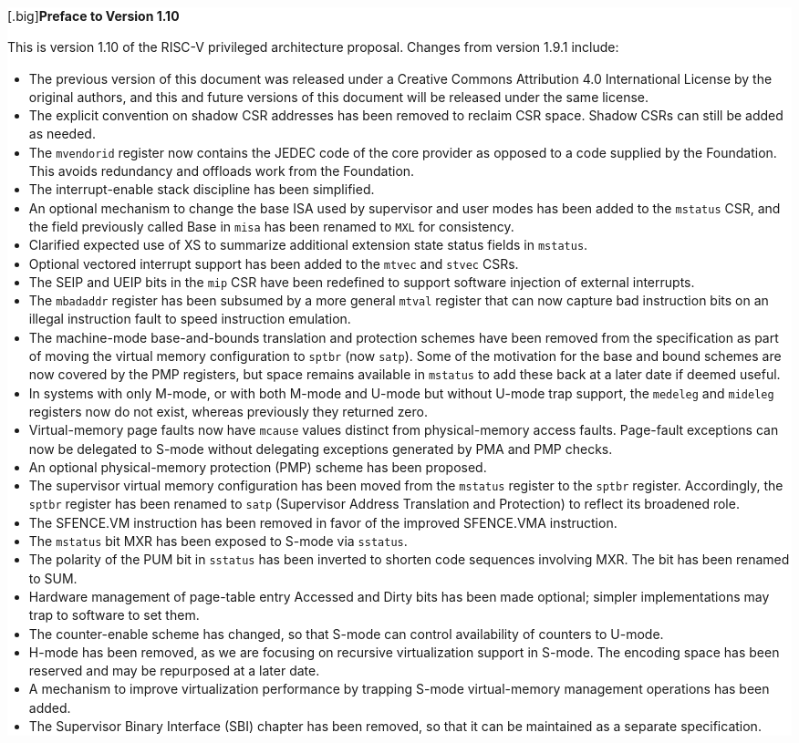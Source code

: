 [.big]__Preface to Version 1.10__

This is version 1.10 of the RISC-V privileged architecture proposal.
Changes from version 1.9.1 include:

- The previous version of this document was released under a Creative
  Commons Attribution 4.0 International License by the original authors,
  and this and future versions of this document will be released under the
  same license.
- The explicit convention on shadow CSR addresses has been removed to
  reclaim CSR space. Shadow CSRs can still be added as needed.
- The `mvendorid` register now contains the JEDEC code of the core
  provider as opposed to a code supplied by the Foundation. This avoids
  redundancy and offloads work from the Foundation.
- The interrupt-enable stack discipline has been simplified.
- An optional mechanism to change the base ISA used by supervisor and
  user modes has been added to the `mstatus` CSR, and the field previously
  called Base in `misa` has been renamed to `MXL` for consistency.
- Clarified expected use of XS to summarize additional extension state
  status fields in `mstatus`.
- Optional vectored interrupt support has been added to the `mtvec` and
  `stvec` CSRs.
- The SEIP and UEIP bits in the `mip` CSR have been redefined to support
  software injection of external interrupts.
- The `mbadaddr` register has been subsumed by a more general `mtval`
  register that can now capture bad instruction bits on an illegal
  instruction fault to speed instruction emulation.
- The machine-mode base-and-bounds translation and protection schemes
  have been removed from the specification as part of moving the virtual
  memory configuration to `sptbr` (now `satp`). Some of the motivation for
  the base and bound schemes are now covered by the PMP registers, but
  space remains available in `mstatus` to add these back at a later date
  if deemed useful.
- In systems with only M-mode, or with both M-mode and U-mode but
  without U-mode trap support, the `medeleg` and `mideleg` registers now
  do not exist, whereas previously they returned zero.
- Virtual-memory page faults now have `mcause` values distinct from
  physical-memory access faults. Page-fault exceptions can now be
  delegated to S-mode without delegating exceptions generated by PMA and
  PMP checks.
- An optional physical-memory protection (PMP) scheme has been proposed.
- The supervisor virtual memory configuration has been moved from the
  `mstatus` register to the `sptbr` register. Accordingly, the `sptbr`
  register has been renamed to `satp` (Supervisor Address Translation and
  Protection) to reflect its broadened role.
- The SFENCE.VM instruction has been removed in favor of the improved
  SFENCE.VMA instruction.
- The `mstatus` bit MXR has been exposed to S-mode via `sstatus`.
- The polarity of the PUM bit in `sstatus` has been inverted to shorten
  code sequences involving MXR. The bit has been renamed to SUM.
- Hardware management of page-table entry Accessed and Dirty bits has
  been made optional; simpler implementations may trap to software to set
  them.
- The counter-enable scheme has changed, so that S-mode can control
  availability of counters to U-mode.
- H-mode has been removed, as we are focusing on recursive
  virtualization support in S-mode. The encoding space has been reserved
  and may be repurposed at a later date.
- A mechanism to improve virtualization performance by trapping S-mode
  virtual-memory management operations has been added.
- The Supervisor Binary Interface (SBI) chapter has been removed, so
  that it can be maintained as a separate specification.
